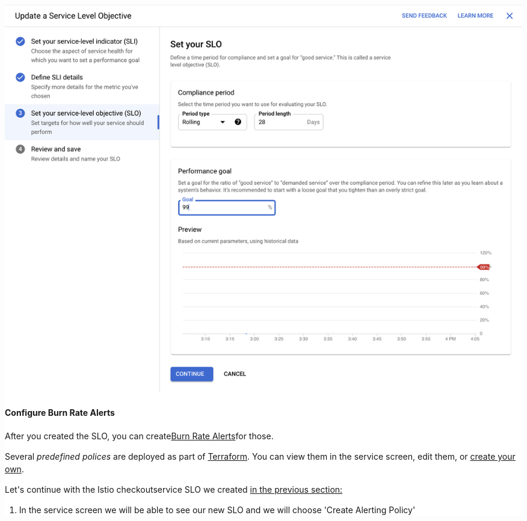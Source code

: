 ![image](./images/user-guide/43-set-slo.png)

#### Configure Burn Rate Alerts

After you created the SLO, you can create[Burn Rate Alerts](https://cloud.google.com/stackdriver/docs/solutions/slo-monitoring/alerting-on-budget-burn-rate)for those.

Several *predefined polices* are deployed as part of [Terraform](https://github.com/GoogleCloudPlatform/cloud-ops-sandbox/blob/master/terraform/monitoring/05_alerting_policies.tf). You can view them in the service screen, edit them, or [create your own](https://cloud.google.com/stackdriver/docs/solutions/slo-monitoring/alerting-on-budget-burn-rate).

Let's continue with the Istio checkoutservice SLO we created [in the previous section:](#Let's-demonstrate-that-using-the-checkout-auto-defined-Istio-service:)

1. In the service screen we will be able to see our new SLO and we will choose 'Create Alerting Policy'
